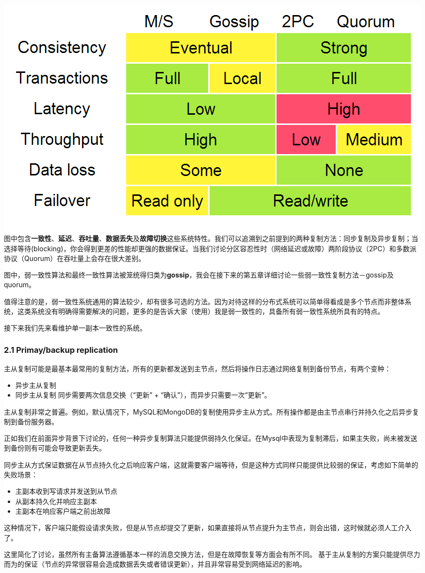 ![google-transact09](/media/files/2014/09/google-transact09.png)

图中包含**一致性**、**延迟**、**吞吐量**、**数据丢失**及**故障切换**这些系统特性。我们可以追溯到之前提到的两种复制方法：同步复制及异步复制；当选择等待(blocking)，你会得到更差的性能却更强的数据保证。当我们讨论分区容忍性时（网络延迟或故障）两阶段协议（2PC）和多数派协议（Quorum）在吞吐量上会存在很大差别。

图中，弱一致性算法和最终一致性算法被笼统得归类为**gossip**，我会在接下来的第五章详细讨论一些弱一致性复制方法－gossip及quorum。

值得注意的是，弱一致性系统通用的算法较少，却有很多可选的方法。因为对待这样的分布式系统可以简单得看成是多个节点而非整体系统，这类系统没有明确得需要解决的问题，更多的是告诉大家（使用）我是弱一致性的，具备所有弱一致性系统所具有的特点。

接下来我们先来看维护单一副本一致性的系统。

### 2.1 Primay/backup replication

主从复制可能是最基本最常用的复制方法，所有的更新都发送到主节点，然后将操作日志通过网络复制到备份节点，有两个变种：

* 异步主从复制
* 同步主从复制
同步需要两次信息交换（“更新” + “确认”），而异步只需要一次“更新”。

主从复制非常之普遍。例如，默认情况下，MySQL和MongoDB的复制使用异步主从方式。所有操作都是由主节点串行并持久化之后异步复制到备份服务器。

正如我们在前面异步背景下讨论的，任何一种异步复制算法只能提供弱持久化保证。在Mysql中表现为复制滞后，如果主失败，尚未被发送到备份则有可能会导致更新丢失。

同步主从方式保证数据在从节点持久化之后响应客户端，这就需要客户端等待，但是这种方式同样只能提供比较弱的保证，考虑如下简单的失败场景：

* 主副本收到写请求并发送到从节点
* 从副本持久化并响应主副本
* 主副本在响应客户端之前出故障

这种情况下，客户端只能假设请求失败，但是从节点却提交了更新，如果直接将从节点提升为主节点，则会出错，这时候就必须人工介入了。

这里简化了讨论，虽然所有主备算法遵循基本一样的消息交换方法，但是在故障恢复等方面会有所不同。
基于主从复制的方案只能提供尽力而为的保证（节点的异常很容易会造成数据丢失或者错误更新），并且非常容易受到网络延迟的影响。
